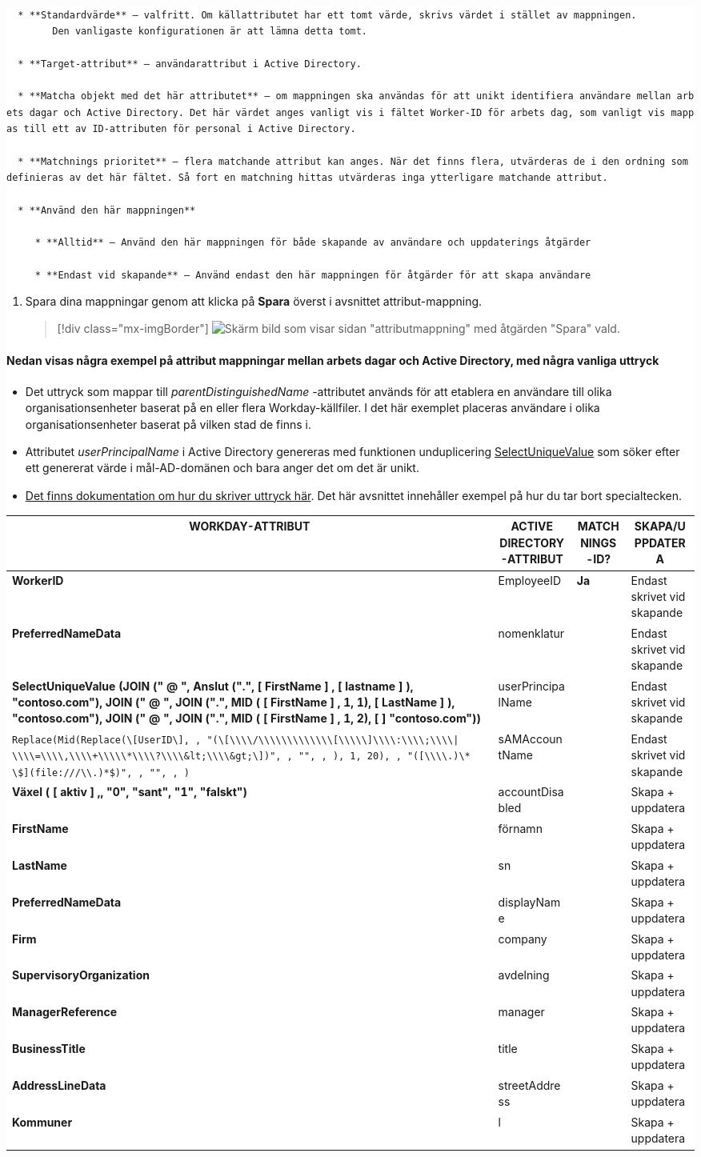       * **Standardvärde** – valfritt. Om källattributet har ett tomt värde, skrivs värdet i stället av mappningen.
            Den vanligaste konfigurationen är att lämna detta tomt.

      * **Target-attribut** – användarattribut i Active Directory.

      * **Matcha objekt med det här attributet** – om mappningen ska användas för att unikt identifiera användare mellan arbets dagar och Active Directory. Det här värdet anges vanligt vis i fältet Worker-ID för arbets dag, som vanligt vis mappas till ett av ID-attributen för personal i Active Directory.

      * **Matchnings prioritet** – flera matchande attribut kan anges. När det finns flera, utvärderas de i den ordning som definieras av det här fältet. Så fort en matchning hittas utvärderas inga ytterligare matchande attribut.

      * **Använd den här mappningen**

         * **Alltid** – Använd den här mappningen för både skapande av användare och uppdaterings åtgärder

         * **Endast vid skapande** – Använd endast den här mappningen för åtgärder för att skapa användare

1. Spara dina mappningar genom att klicka på **Spara** överst i avsnittet attribut-mappning.
   >[!div class="mx-imgBorder"]
   >![Skärm bild som visar sidan "attributmappning" med åtgärden "Spara" vald.](./media/workday-inbound-tutorial/wd_2.png)

#### <a name="below-are-some-example-attribute-mappings-between-workday-and-active-directory-with-some-common-expressions"></a>Nedan visas några exempel på attribut mappningar mellan arbets dagar och Active Directory, med några vanliga uttryck

* Det uttryck som mappar till *parentDistinguishedName* -attributet används för att etablera en användare till olika organisationsenheter baserat på en eller flera Workday-källfiler. I det här exemplet placeras användare i olika organisationsenheter baserat på vilken stad de finns i.

* Attributet *userPrincipalName* i Active Directory genereras med funktionen unduplicering [SelectUniqueValue](../app-provisioning/functions-for-customizing-application-data.md#selectuniquevalue) som söker efter ett genererat värde i mål-AD-domänen och bara anger det om det är unikt.  

* [Det finns dokumentation om hur du skriver uttryck här](../app-provisioning/functions-for-customizing-application-data.md). Det här avsnittet innehåller exempel på hur du tar bort specialtecken.

| WORKDAY-ATTRIBUT | ACTIVE DIRECTORY-ATTRIBUT |  MATCHNINGS-ID? | SKAPA/UPPDATERA |
| ---------- | ---------- | ---------- | ---------- |
| **WorkerID**  |  EmployeeID | **Ja** | Endast skrivet vid skapande |
| **PreferredNameData**    |  nomenklatur    |   |   Endast skrivet vid skapande |
| **SelectUniqueValue (JOIN (" \@ ", Anslut (".",  \[ FirstName \] , \[ lastname \] ), "contoso.com"), JOIN (" \@ ", JOIN (".", MID ( \[ FirstName \] , 1, 1), \[ LastName \] ), "contoso.com"), JOIN (" \@ ", JOIN (".", MID ( \[ FirstName \] , 1, 2), \[ \] "contoso.com"))**   | userPrincipalName     |     | Endast skrivet vid skapande 
| `Replace(Mid(Replace(\[UserID\], , "(\[\\\\/\\\\\\\\\\\\\[\\\\\]\\\\:\\\\;\\\\\|\\\\=\\\\,\\\\+\\\\\*\\\\?\\\\&lt;\\\\&gt;\])", , "", , ), 1, 20), , "([\\\\.)\*\$](file:///\\.)*$)", , "", , )`      |    sAMAccountName            |     |         Endast skrivet vid skapande |
| **Växel ( \[ aktiv \] ,, "0", "sant", "1", "falskt")** |  accountDisabled      |     | Skapa + uppdatera |
| **FirstName**   | förnamn       |     |    Skapa + uppdatera |
| **LastName**   |   sn   |     |  Skapa + uppdatera |
| **PreferredNameData**  |  displayName |     |   Skapa + uppdatera |
| **Firm**         | company   |     |  Skapa + uppdatera |
| **SupervisoryOrganization**  | avdelning  |     |  Skapa + uppdatera |
| **ManagerReference**   | manager  |     |  Skapa + uppdatera |
| **BusinessTitle**   |  title     |     |  Skapa + uppdatera | 
| **AddressLineData**    |  streetAddress  |     |   Skapa + uppdatera |
| **Kommuner**   |   l   |     | Skapa + uppdatera |
